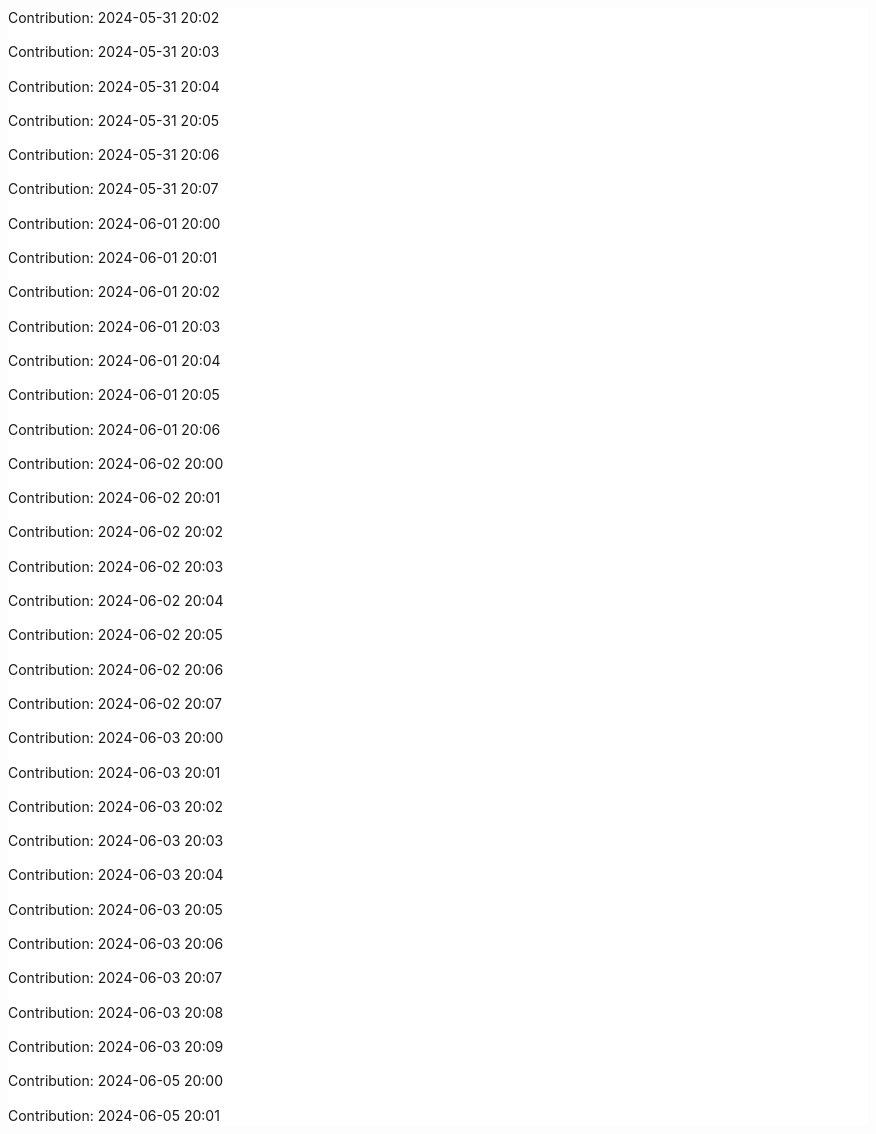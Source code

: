 Contribution: 2024-05-31 20:02

Contribution: 2024-05-31 20:03

Contribution: 2024-05-31 20:04

Contribution: 2024-05-31 20:05

Contribution: 2024-05-31 20:06

Contribution: 2024-05-31 20:07

Contribution: 2024-06-01 20:00

Contribution: 2024-06-01 20:01

Contribution: 2024-06-01 20:02

Contribution: 2024-06-01 20:03

Contribution: 2024-06-01 20:04

Contribution: 2024-06-01 20:05

Contribution: 2024-06-01 20:06

Contribution: 2024-06-02 20:00

Contribution: 2024-06-02 20:01

Contribution: 2024-06-02 20:02

Contribution: 2024-06-02 20:03

Contribution: 2024-06-02 20:04

Contribution: 2024-06-02 20:05

Contribution: 2024-06-02 20:06

Contribution: 2024-06-02 20:07

Contribution: 2024-06-03 20:00

Contribution: 2024-06-03 20:01

Contribution: 2024-06-03 20:02

Contribution: 2024-06-03 20:03

Contribution: 2024-06-03 20:04

Contribution: 2024-06-03 20:05

Contribution: 2024-06-03 20:06

Contribution: 2024-06-03 20:07

Contribution: 2024-06-03 20:08

Contribution: 2024-06-03 20:09

Contribution: 2024-06-05 20:00

Contribution: 2024-06-05 20:01
